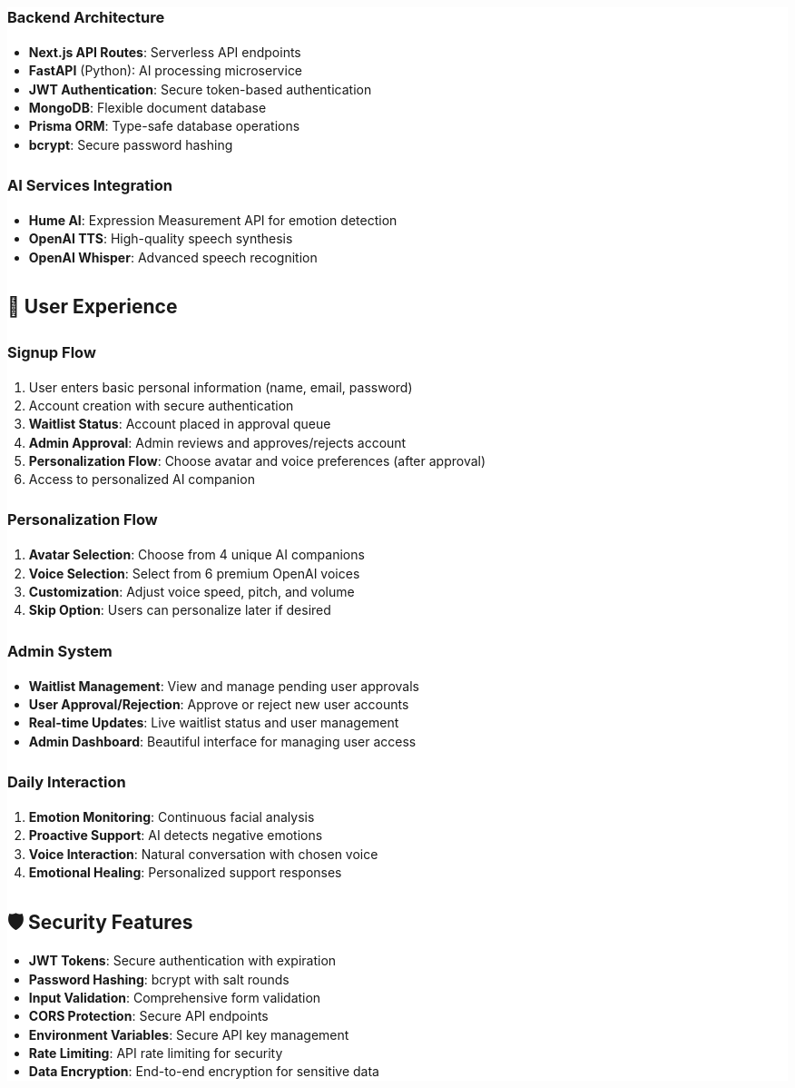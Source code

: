 ### **Backend Architecture**
- **Next.js API Routes**: Serverless API endpoints
- **FastAPI** (Python): AI processing microservice
- **JWT Authentication**: Secure token-based authentication
- **MongoDB**: Flexible document database
- **Prisma ORM**: Type-safe database operations
- **bcrypt**: Secure password hashing

### **AI Services Integration**
- **Hume AI**: Expression Measurement API for emotion detection
- **OpenAI TTS**: High-quality speech synthesis
- **OpenAI Whisper**: Advanced speech recognition

## 📱 User Experience

### **Signup Flow**
1. User enters basic personal information (name, email, password)
2. Account creation with secure authentication
3. **Waitlist Status**: Account placed in approval queue
4. **Admin Approval**: Admin reviews and approves/rejects account
5. **Personalization Flow**: Choose avatar and voice preferences (after approval)
6. Access to personalized AI companion

### **Personalization Flow**
1. **Avatar Selection**: Choose from 4 unique AI companions
2. **Voice Selection**: Select from 6 premium OpenAI voices
3. **Customization**: Adjust voice speed, pitch, and volume
4. **Skip Option**: Users can personalize later if desired

### **Admin System**
- **Waitlist Management**: View and manage pending user approvals
- **User Approval/Rejection**: Approve or reject new user accounts
- **Real-time Updates**: Live waitlist status and user management
- **Admin Dashboard**: Beautiful interface for managing user access

### **Daily Interaction**
1. **Emotion Monitoring**: Continuous facial analysis
2. **Proactive Support**: AI detects negative emotions
3. **Voice Interaction**: Natural conversation with chosen voice
4. **Emotional Healing**: Personalized support responses

## 🛡️ Security Features

- **JWT Tokens**: Secure authentication with expiration
- **Password Hashing**: bcrypt with salt rounds
- **Input Validation**: Comprehensive form validation
- **CORS Protection**: Secure API endpoints
- **Environment Variables**: Secure API key management
- **Rate Limiting**: API rate limiting for security
- **Data Encryption**: End-to-end encryption for sensitive data
